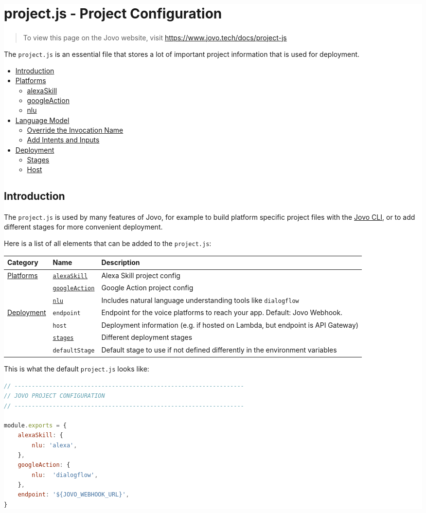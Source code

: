 # project.js - Project Configuration

> To view this page on the Jovo website, visit https://www.jovo.tech/docs/project-js

The `project.js` is an essential file that stores a lot of important project information that is used for deployment.

* [Introduction](#introduction)
* [Platforms](#platforms)
   * [alexaSkill](#alexaskill)
   * [googleAction](#googleaction)
   * [nlu](#nlu)
* [Language Model](#language-model)
   * [Override the Invocation Name](#override-the-invocation-name)
   * [Add Intents and Inputs](#add-intents-and-inputs)
* [Deployment](#deployment)
   * [Stages](#stages)
   * [Host](#host)


## Introduction

The `project.js` is used by many features of Jovo, for example to build platform specific project files with the [Jovo CLI](../basic-concepts/cli './cli'), or to add different stages for more convenient deployment.

Here is a list of all elements that can be added to the `project.js`:

Category | Name | Description
:--- | :--- | :---
[Platforms](#platforms) | [`alexaSkill`](#alexaSkill) | Alexa Skill project config
 | | [`googleAction`](#googleAction) | Google Action project config
 | | [`nlu`](#nlu) | Includes natural language understanding tools like `dialogflow`
[Deployment](#deployment) | `endpoint` | Endpoint for the voice platforms to reach your app. Default: Jovo Webhook.
 | | `host` | Deployment information (e.g. if hosted on Lambda, but endpoint is API Gateway)
 | | [`stages`](#stages) | Different deployment stages  
 | | `defaultStage` | Default stage to use if not defined differently in the environment variables


This is what the default `project.js` looks like:

```javascript
// ------------------------------------------------------------------
// JOVO PROJECT CONFIGURATION
// ------------------------------------------------------------------

module.exports = {
	alexaSkill: {
		nlu: 'alexa',
	},
	googleAction: {
		nlu:  'dialogflow',
	},
	endpoint: '${JOVO_WEBHOOK_URL}',
}
```
